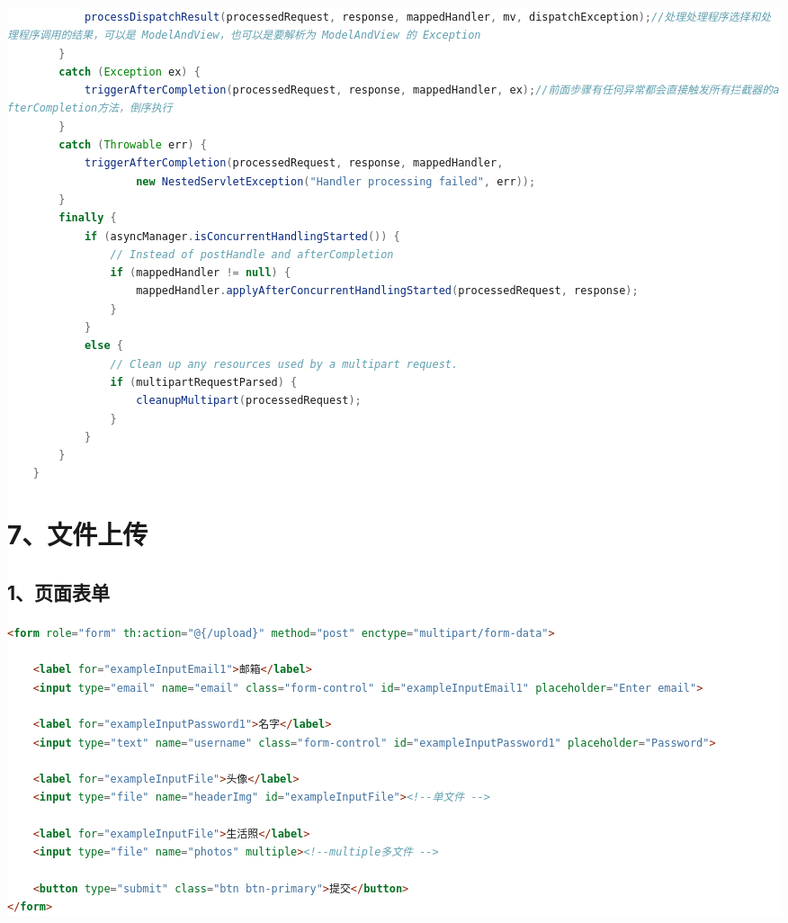 ```java
			processDispatchResult(processedRequest, response, mappedHandler, mv, dispatchException);//处理处理程序选择和处理程序调用的结果，可以是 ModelAndView，也可以是要解析为 ModelAndView 的 Exception
		}
		catch (Exception ex) {
			triggerAfterCompletion(processedRequest, response, mappedHandler, ex);//前面步骤有任何异常都会直接触发所有拦截器的afterCompletion方法，倒序执行
		}
		catch (Throwable err) {
			triggerAfterCompletion(processedRequest, response, mappedHandler,
					new NestedServletException("Handler processing failed", err));
		}
		finally {
			if (asyncManager.isConcurrentHandlingStarted()) {
				// Instead of postHandle and afterCompletion
				if (mappedHandler != null) {
					mappedHandler.applyAfterConcurrentHandlingStarted(processedRequest, response);
				}
			}
			else {
				// Clean up any resources used by a multipart request.
				if (multipartRequestParsed) {
					cleanupMultipart(processedRequest);
				}
			}
		}
	}
```



# 7、文件上传

## 1、页面表单

```html
<form role="form" th:action="@{/upload}" method="post" enctype="multipart/form-data">

    <label for="exampleInputEmail1">邮箱</label>
    <input type="email" name="email" class="form-control" id="exampleInputEmail1" placeholder="Enter email">

    <label for="exampleInputPassword1">名字</label>
    <input type="text" name="username" class="form-control" id="exampleInputPassword1" placeholder="Password">

    <label for="exampleInputFile">头像</label>
    <input type="file" name="headerImg" id="exampleInputFile"><!--单文件 -->

    <label for="exampleInputFile">生活照</label>
    <input type="file" name="photos" multiple><!--multiple多文件 -->

    <button type="submit" class="btn btn-primary">提交</button>
</form>
```
